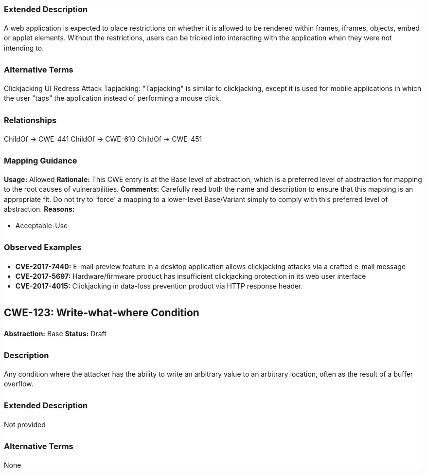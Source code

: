 ### Extended Description
A web application is expected to place restrictions on whether it is allowed to be rendered within frames, iframes, objects, embed or applet elements. Without the restrictions, users can be tricked into interacting with the application when they were not intending to.

### Alternative Terms
Clickjacking
UI Redress Attack
Tapjacking: "Tapjacking" is similar to clickjacking, except it is used for mobile applications in which the user "taps" the application instead of performing a mouse click.

### Relationships
ChildOf -> CWE-441
ChildOf -> CWE-610
ChildOf -> CWE-451

### Mapping Guidance
**Usage:** Allowed
**Rationale:** This CWE entry is at the Base level of abstraction, which is a preferred level of abstraction for mapping to the root causes of vulnerabilities.
**Comments:** Carefully read both the name and description to ensure that this mapping is an appropriate fit. Do not try to 'force' a mapping to a lower-level Base/Variant simply to comply with this preferred level of abstraction.
**Reasons:**
- Acceptable-Use



### Observed Examples
- **CVE-2017-7440:** E-mail preview feature in a desktop application allows clickjacking attacks via a crafted e-mail message
- **CVE-2017-5697:** Hardware/firmware product has insufficient clickjacking protection in its web user interface
- **CVE-2017-4015:** Clickjacking in data-loss prevention product via HTTP response header.




## CWE-123: Write-what-where Condition
**Abstraction:** Base
**Status:** Draft

### Description
Any condition where the attacker has the ability to write an arbitrary value to an arbitrary location, often as the result of a buffer overflow.

### Extended Description
Not provided

### Alternative Terms
None

